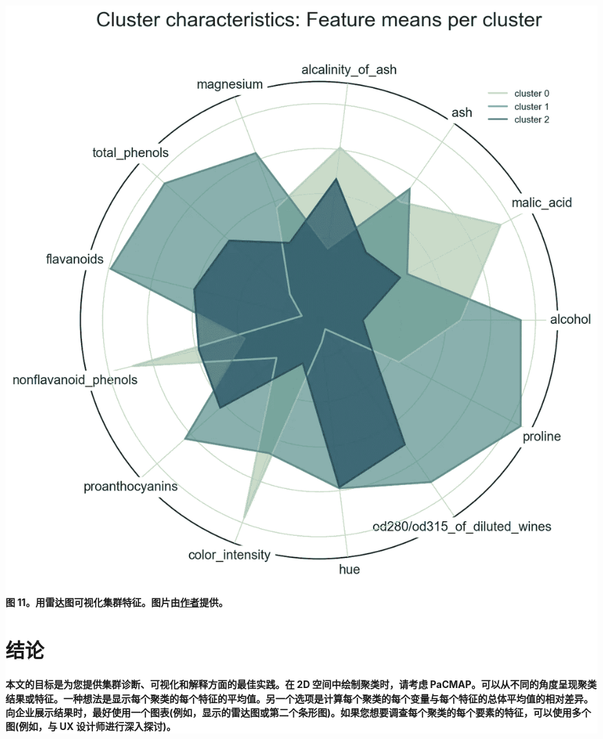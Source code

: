 ****![](img/50151ec0fb98723edc28ad1995ffa88d.png)****

****图 11。用雷达图可视化集群特征。图片由[作者](https://konstantin-rink.medium.com/)提供。****

# ****结论****

****本文的目标是为您提供集群诊断、可视化和解释方面的最佳实践。在 2D 空间中绘制聚类时，请考虑 PaCMAP。可以从不同的角度呈现聚类结果或特征。一种想法是显示每个聚类的每个特征的平均值。另一个选项是计算每个聚类的每个变量与每个特征的总体平均值的相对差异。向企业展示结果时，最好使用一个图表(例如，显示的雷达图或第二个条形图)。如果您想要调查每个聚类的每个要素的特征，可以使用多个图(例如，与 UX 设计师进行深入探讨)。****
